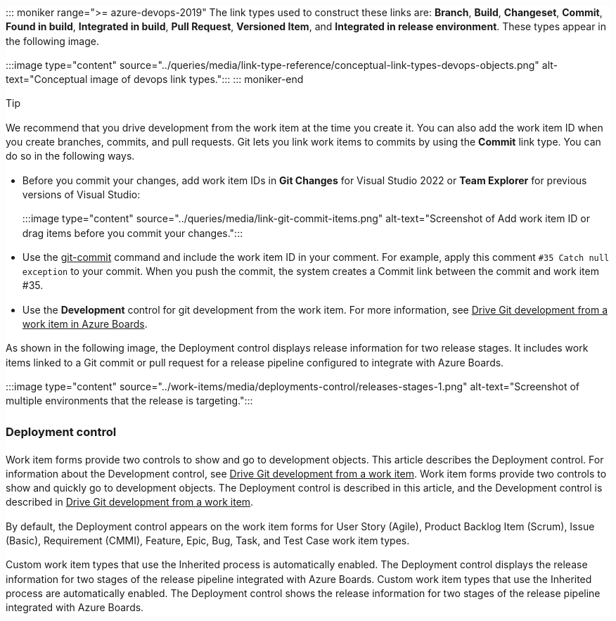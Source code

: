 ::: moniker range=">= azure-devops-2019"
The link types used to construct these links are: **Branch**, **Build**, **Changeset**, **Commit**, **Found in build**, **Integrated in build**, **Pull Request**, **Versioned Item**, and **Integrated in release environment**. These types appear in the following image.

:::image type="content" source="../queries/media/link-type-reference/conceptual-link-types-devops-objects.png" alt-text="Conceptual image of devops link types.":::
::: moniker-end

> [!TIP]
> We recommend that you drive development from the work item at the time you create it. You can also add the work item ID when you create branches, commits, and pull requests. Git lets you link work items to commits by using the **Commit** link type. You can do so in the following ways.
>
> - Before you commit your changes, add work item IDs in **Git Changes** for Visual Studio 2022 or **Team Explorer** for previous versions of Visual Studio:
>
>   :::image type="content" source="../queries/media/link-git-commit-items.png" alt-text="Screenshot of Add work item ID or drag items before you commit your changes.":::
>
> - Use the [git-commit](https://git-scm.com/docs/git-commit) command and include the work item ID in your comment. For example, apply this comment `#35 Catch null exception` to your commit. When you push the commit, the system creates a Commit link between the commit and work item #35.
> - Use the **Development** control for git development from the work item. For more information, see [Drive Git development from a work item in Azure Boards](../backlogs/connect-work-items-to-git-dev-ops.md).

As shown in the following image, the Deployment control displays release information for two release stages. It includes work items linked to a Git commit or pull request for a release pipeline configured to integrate with Azure Boards.

:::image type="content" source="../work-items/media/deployments-control/releases-stages-1.png" alt-text="Screenshot of multiple environments that the release is targeting.":::

### Deployment control

Work item forms provide two controls to show and go to development objects. This article describes the Deployment control. For information about the Development control, see [Drive Git development from a work item](../backlogs/connect-work-items-to-git-dev-ops.md).
Work item forms provide two controls to show and quickly go to development objects. The Deployment control is described in this article, and the Development control is described in [Drive Git development from a work item](../backlogs/connect-work-items-to-git-dev-ops.md).

By default, the Deployment control appears on the work item forms for User Story (Agile), Product Backlog Item (Scrum), Issue (Basic), Requirement (CMMI), Feature, Epic, Bug, Task, and Test Case work item types.

Custom work item types that use the Inherited process is automatically enabled. The Deployment control displays the release information for two stages of the release pipeline integrated with Azure Boards.
Custom work item types that use the Inherited process are automatically enabled. The Deployment control shows the release information for two stages of the release pipeline integrated with Azure Boards.
